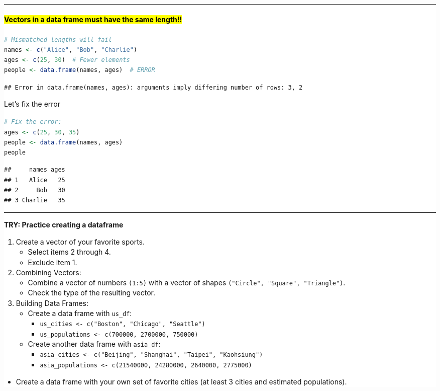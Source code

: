 ------------------------------------------------------------------------

#### <mark>Vectors in a data frame must have the same length!!</mark>

``` r
# Mismatched lengths will fail
names <- c("Alice", "Bob", "Charlie")
ages <- c(25, 30)  # Fewer elements
people <- data.frame(names, ages)  # ERROR
```

    ## Error in data.frame(names, ages): arguments imply differing number of rows: 3, 2

Let’s fix the error

``` r
# Fix the error:
ages <- c(25, 30, 35)
people <- data.frame(names, ages)
people
```

    ##     names ages
    ## 1   Alice   25
    ## 2     Bob   30
    ## 3 Charlie   35

------------------------------------------------------------------------

**TRY: Practice creating a dataframe**

1.  Create a vector of your favorite sports.
    - Select items 2 through 4.
    - Exclude item 1.
2.  Combining Vectors:
    - Combine a vector of numbers `(1:5)` with a vector of shapes
      `("Circle", "Square", "Triangle")`.
    - Check the type of the resulting vector.
3.  Building Data Frames:
    - Create a data frame with `us_df`:
      - `us_cities <- c("Boston", "Chicago", "Seattle")`
      - `us_populations <- c(700000, 2700000, 750000)`
    - Create another data frame with `asia_df`:
      - `asia_cities <- c("Beijing", "Shanghai", "Taipei", "Kaohsiung")`
      - `asia_populations <- c(21540000, 24280000, 2640000, 2775000)`

- Create a data frame with your own set of favorite cities (at least 3
  cities and estimated populations).
